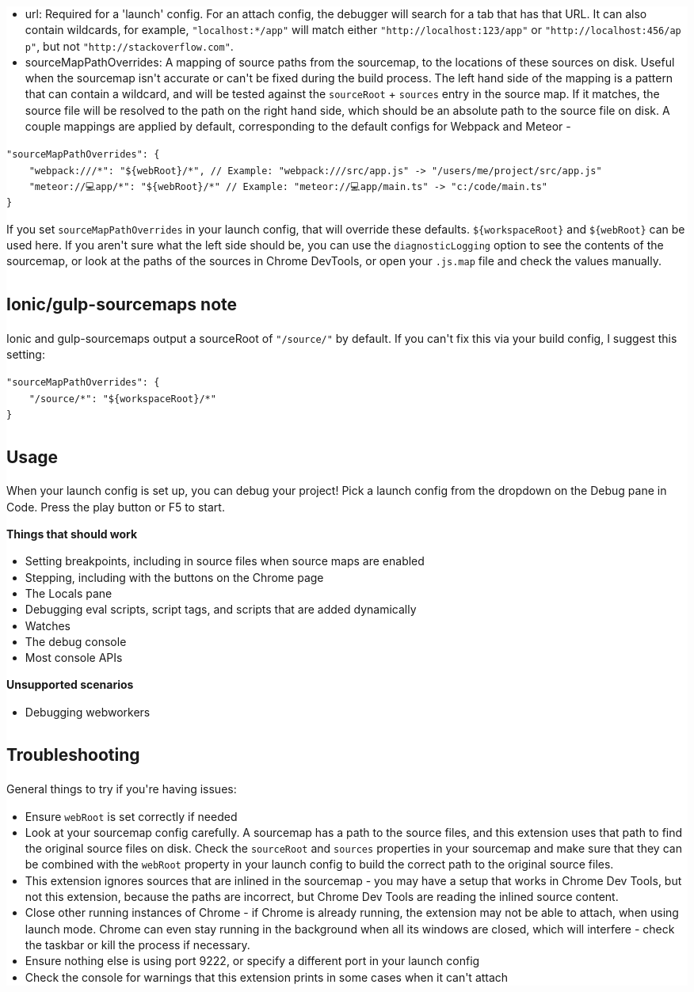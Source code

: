 * url: Required for a 'launch' config. For an attach config, the debugger will search for a tab that has that URL. It can also contain wildcards, for example, `"localhost:*/app"` will match either `"http://localhost:123/app"` or `"http://localhost:456/app"`, but not `"http://stackoverflow.com"`.
* sourceMapPathOverrides: A mapping of source paths from the sourcemap, to the locations of these sources on disk. Useful when the sourcemap isn't accurate or can't be fixed during the build process. The left hand side of the mapping is a pattern that can contain a wildcard, and will be tested against the `sourceRoot` + `sources` entry in the source map. If it matches, the source file will be resolved to the path on the right hand side, which should be an absolute path to the source file on disk.
 A couple mappings are applied by default, corresponding to the default configs for Webpack and Meteor -
```
"sourceMapPathOverrides": {
    "webpack:///*": "${webRoot}/*", // Example: "webpack:///src/app.js" -> "/users/me/project/src/app.js"
    "meteor://💻app/*": "${webRoot}/*" // Example: "meteor://💻app/main.ts" -> "c:/code/main.ts"
}
```
If you set `sourceMapPathOverrides` in your launch config, that will override these defaults. `${workspaceRoot}` and `${webRoot}` can be used here. If you aren't sure what the left side should be, you can use the `diagnosticLogging` option to see the contents of the sourcemap, or look at the paths of the sources in Chrome DevTools, or open your `.js.map` file and check the values manually.

## Ionic/gulp-sourcemaps note
Ionic and gulp-sourcemaps output a sourceRoot of `"/source/"` by default. If you can't fix this via your build config, I suggest this setting:
```
"sourceMapPathOverrides": {
    "/source/*": "${workspaceRoot}/*"
}
```

## Usage
When your launch config is set up, you can debug your project! Pick a launch config from the dropdown on the Debug pane in Code. Press the play button or F5 to start.

**Things that should work**
* Setting breakpoints, including in source files when source maps are enabled
* Stepping, including with the buttons on the Chrome page
* The Locals pane
* Debugging eval scripts, script tags, and scripts that are added dynamically
* Watches
* The debug console
* Most console APIs

**Unsupported scenarios**
* Debugging webworkers

## Troubleshooting
General things to try if you're having issues:
* Ensure `webRoot` is set correctly if needed
* Look at your sourcemap config carefully. A sourcemap has a path to the source files, and this extension uses that path to find the original source files on disk. Check the `sourceRoot` and `sources` properties in your sourcemap and make sure that they can be combined with the `webRoot` property in your launch config to build the correct path to the original source files.
* This extension ignores sources that are inlined in the sourcemap - you may have a setup that works in Chrome Dev Tools, but not this extension, because the paths are incorrect, but Chrome Dev Tools are reading the inlined source content.
* Close other running instances of Chrome - if Chrome is already running, the extension may not be able to attach, when using launch mode. Chrome can even stay running in the background when all its windows are closed, which will interfere - check the taskbar or kill the process if necessary.
* Ensure nothing else is using port 9222, or specify a different port in your launch config
* Check the console for warnings that this extension prints in some cases when it can't attach